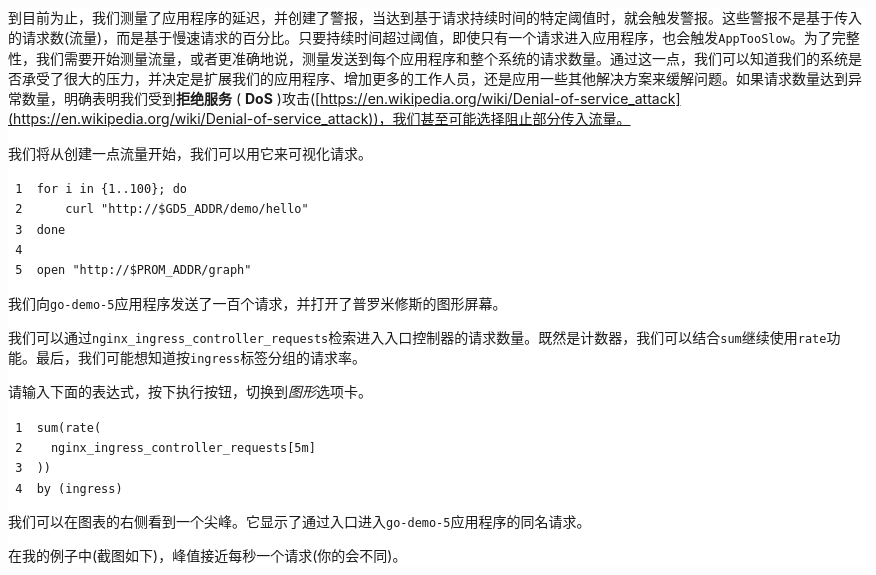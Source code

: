 到目前为止，我们测量了应用程序的延迟，并创建了警报，当达到基于请求持续时间的特定阈值时，就会触发警报。这些警报不是基于传入的请求数(流量)，而是基于慢速请求的百分比。只要持续时间超过阈值，即使只有一个请求进入应用程序，也会触发`AppTooSlow`。为了完整性，我们需要开始测量流量，或者更准确地说，测量发送到每个应用程序和整个系统的请求数量。通过这一点，我们可以知道我们的系统是否承受了很大的压力，并决定是扩展我们的应用程序、增加更多的工作人员，还是应用一些其他解决方案来缓解问题。如果请求数量达到异常数量，明确表明我们受到**拒绝服务** ( **DoS** )攻击([https://en.wikipedia.org/wiki/Denial-of-service_attack](https://en.wikipedia.org/wiki/Denial-of-service_attack))，我们甚至可能选择阻止部分传入流量。

我们将从创建一点流量开始，我们可以用它来可视化请求。

```
 1  for i in {1..100}; do
 2      curl "http://$GD5_ADDR/demo/hello"
 3  done
 4
 5  open "http://$PROM_ADDR/graph"
```

我们向`go-demo-5`应用程序发送了一百个请求，并打开了普罗米修斯的图形屏幕。

我们可以通过`nginx_ingress_controller_requests`检索进入入口控制器的请求数量。既然是计数器，我们可以结合`sum`继续使用`rate`功能。最后，我们可能想知道按`ingress`标签分组的请求率。

请输入下面的表达式，按下执行按钮，切换到*图形*选项卡。

```
 1  sum(rate(
 2    nginx_ingress_controller_requests[5m]
 3  ))
 4  by (ingress)
```

我们可以在图表的右侧看到一个尖峰。它显示了通过入口进入`go-demo-5`应用程序的同名请求。

在我的例子中(截图如下)，峰值接近每秒一个请求(你的会不同)。
